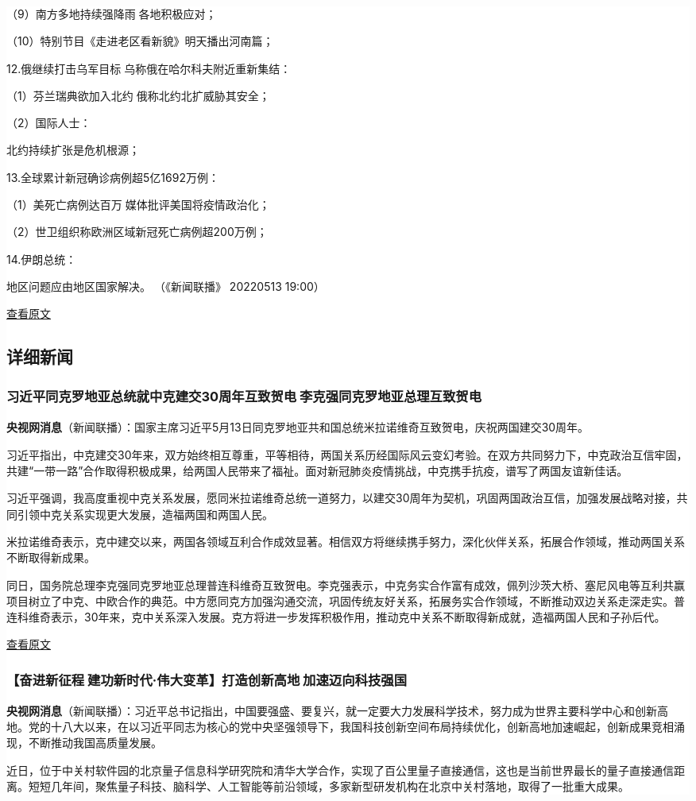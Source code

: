 
（9）南方多地持续强降雨 各地积极应对；


（10）特别节目《走进老区看新貌》明天播出河南篇；


12.俄继续打击乌军目标 乌称俄在哈尔科夫附近重新集结：


（1）芬兰瑞典欲加入北约 俄称北约北扩威胁其安全；


（2）国际人士：

北约持续扩张是危机根源；


13.全球累计新冠确诊病例超5亿1692万例：


（1）美死亡病例达百万 媒体批评美国将疫情政治化；


（2）世卫组织称欧洲区域新冠死亡病例超200万例；


14.伊朗总统：

地区问题应由地区国家解决。
（《新闻联播》 20220513 19:00）

[查看原文](https://tv.cctv.com/2022/05/14/VIDELDMRkEv9B3x3BXAwLdkk220514.shtml)

## 详细新闻

### 习近平同克罗地亚总统就中克建交30周年互致贺电 李克强同克罗地亚总理互致贺电



**央视网消息**（新闻联播）：国家主席习近平5月13日同克罗地亚共和国总统米拉诺维奇互致贺电，庆祝两国建交30周年。

习近平指出，中克建交30年来，双方始终相互尊重，平等相待，两国关系历经国际风云变幻考验。在双方共同努力下，中克政治互信牢固，共建“一带一路”合作取得积极成果，给两国人民带来了福祉。面对新冠肺炎疫情挑战，中克携手抗疫，谱写了两国友谊新佳话。

习近平强调，我高度重视中克关系发展，愿同米拉诺维奇总统一道努力，以建交30周年为契机，巩固两国政治互信，加强发展战略对接，共同引领中克关系实现更大发展，造福两国和两国人民。

米拉诺维奇表示，克中建交以来，两国各领域互利合作成效显著。相信双方将继续携手努力，深化伙伴关系，拓展合作领域，推动两国关系不断取得新成果。

同日，国务院总理李克强同克罗地亚总理普连科维奇互致贺电。李克强表示，中克务实合作富有成效，佩列沙茨大桥、塞尼风电等互利共赢项目树立了中克、中欧合作的典范。中方愿同克方加强沟通交流，巩固传统友好关系，拓展务实合作领域，不断推动双边关系走深走实。普连科维奇表示，30年来，克中关系深入发展。克方将进一步发挥积极作用，推动克中关系不断取得新成就，造福两国人民和子孙后代。




[查看原文](https://tv.cctv.com/2022/05/13/VIDEudBb6qlv6V1Jm3c469pS220513.shtml)

### 【奋进新征程 建功新时代·伟大变革】打造创新高地 加速迈向科技强国



**央视网消息**（新闻联播）：习近平总书记指出，中国要强盛、要复兴，就一定要大力发展科学技术，努力成为世界主要科学中心和创新高地。党的十八大以来，在以习近平同志为核心的党中央坚强领导下，我国科技创新空间布局持续优化，创新高地加速崛起，创新成果竞相涌现，不断推动我国高质量发展。

近日，位于中关村软件园的北京量子信息科学研究院和清华大学合作，实现了百公里量子直接通信，这也是当前世界最长的量子直接通信距离。短短几年间，聚焦量子科技、脑科学、人工智能等前沿领域，多家新型研发机构在北京中关村落地，取得了一批重大成果。
